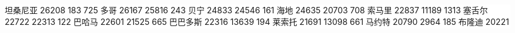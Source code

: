 </tr>
<tr>
<th scope="row">坦桑尼亚</th>
<td>26208</td>
<td>183</td>
<td>725</td>
</tr>
<tr>
<th scope="row">多哥</th>
<td>26167</td>
<td>25816</td>
<td>243</td>
</tr>
<tr>
<th scope="row">贝宁</th>
<td>24833</td>
<td>24546</td>
<td>161</td>
</tr>
<tr>
<th scope="row">海地</th>
<td>24635</td>
<td>20703</td>
<td>708</td>
</tr>
<tr>
<th scope="row">索马里</th>
<td>22837</td>
<td>11189</td>
<td>1313</td>
</tr>
<tr>
<th scope="row">塞舌尔</th>
<td>22722</td>
<td>22313</td>
<td>122</td>
</tr>
<tr>
<th scope="row">巴哈马</th>
<td>22601</td>
<td>21525</td>
<td>665</td>
</tr>
<tr>
<th scope="row">巴巴多斯</th>
<td>22316</td>
<td>13639</td>
<td>194</td>
</tr>
<tr>
<th scope="row">莱索托</th>
<td>21691</td>
<td>13098</td>
<td>661</td>
</tr>
<tr>
<th scope="row">马约特</th>
<td>20790</td>
<td>2964</td>
<td>185</td>
</tr>
<tr>
<th scope="row">布隆迪</th>
<td>20221</td>